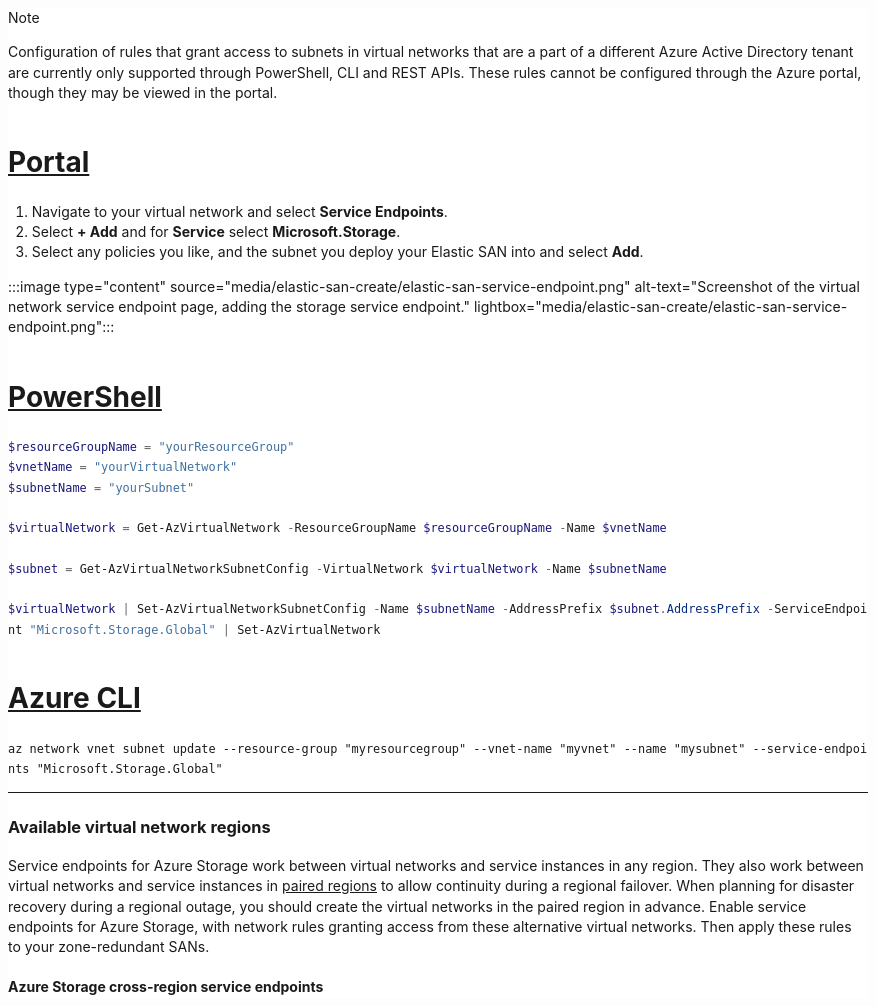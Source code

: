 > [!NOTE]
> Configuration of rules that grant access to subnets in virtual networks that are a part of a different Azure Active Directory tenant are currently only supported through PowerShell, CLI and REST APIs. These rules cannot be configured through the Azure portal, though they may be viewed in the portal.

# [Portal](#tab/azure-portal)
1. Navigate to your virtual network and select **Service Endpoints**.
1. Select **+ Add** and for **Service** select **Microsoft.Storage**.
1. Select any policies you like, and the subnet you deploy your Elastic SAN into and select **Add**.

:::image type="content" source="media/elastic-san-create/elastic-san-service-endpoint.png" alt-text="Screenshot of the virtual network service endpoint page, adding the storage service endpoint." lightbox="media/elastic-san-create/elastic-san-service-endpoint.png":::

# [PowerShell](#tab/azure-powershell)

```powershell
$resourceGroupName = "yourResourceGroup"
$vnetName = "yourVirtualNetwork"
$subnetName = "yourSubnet"

$virtualNetwork = Get-AzVirtualNetwork -ResourceGroupName $resourceGroupName -Name $vnetName

$subnet = Get-AzVirtualNetworkSubnetConfig -VirtualNetwork $virtualNetwork -Name $subnetName

$virtualNetwork | Set-AzVirtualNetworkSubnetConfig -Name $subnetName -AddressPrefix $subnet.AddressPrefix -ServiceEndpoint "Microsoft.Storage.Global" | Set-AzVirtualNetwork
```

# [Azure CLI](#tab/azure-cli)

```azurecli
az network vnet subnet update --resource-group "myresourcegroup" --vnet-name "myvnet" --name "mysubnet" --service-endpoints "Microsoft.Storage.Global"
```
---

### Available virtual network regions

Service endpoints for Azure Storage work between virtual networks and service instances in any region. They also work between virtual networks and service instances in [paired regions](../../availability-zones/cross-region-replication-azure.md) to allow continuity during a regional failover. When planning for disaster recovery during a regional outage, you should create the virtual networks in the paired region in advance. Enable service endpoints for Azure Storage, with network rules granting access from these alternative virtual networks. Then apply these rules to your zone-redundant SANs.

#### Azure Storage cross-region service endpoints
